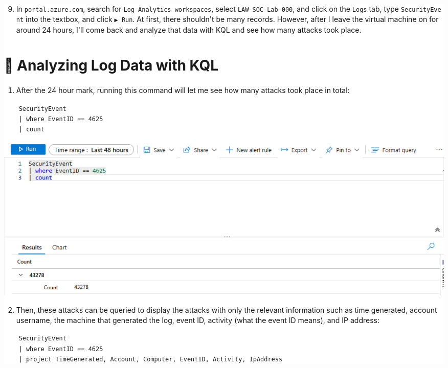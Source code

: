 9. In `portal.azure.com`, search for `Log Analytics workspaces`, select `LAW-SOC-Lab-000`, and click on the `Logs` tab, type `SecurityEvent` into the textbox, and click `▶ Run`. At first, there shouldn't be many records. However, after I leave the virtual machine on for around 24 hours, I'll come back and analyze that data with KQL and see how many attacks took place.

<a name="kql-analysis"></a>
# 🔎 Analyzing Log Data with KQL

1. After the 24 hour mark, running this command will let me see how many attacks took place in total:

```kql
    SecurityEvent
    | where EventID == 4625
    | count
```

<img src="/images/kql-attacks-count.png" alt="KQL Attacks Count">

2. Then, these attacks can be queried to display the attacks with only the relevant information such as time generated, account username, the machine that generated the log, event ID, activity (what the event ID means), and IP address:

```kql
    SecurityEvent
    | where EventID == 4625
    | project TimeGenerated, Account, Computer, EventID, Activity, IpAddress
```
